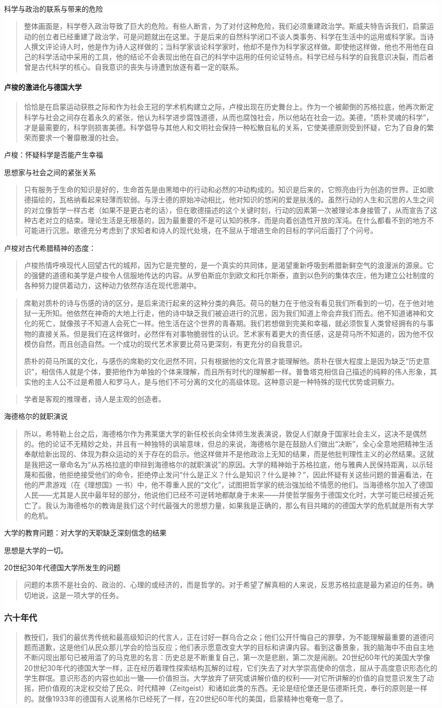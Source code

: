 科学与政治的联系与带来的危险

> 整体画面是，科学卷入政治导致了巨大的危险。有些人断言，为了对付这种危险，我们必须重建政治学。斯威夫特告诉我们，启蒙运动的创立者已经重建了政治学，可是问题就出在这里。于是后来的自然科学闭口不谈人类事务、科学在生活中的运用或科学家。当诗人撰文评论诗人时，他是作为诗人这样做的；当科学家谈论科学家时，他却不是作为科学家这样做。即使他这样做，他也不用他在自己的科学活动中采用的工具，他的结论不会表现出他在自己的科学中运用的任何论证特点。科学已经与科学的自我意识决裂，而后者曾是古代科学的核心。自我意识的丧失与诗遭到放逐有着一定的联系。



#### 卢梭的激进化与德国大学

> 恰恰是在启蒙运动获胜之际和作为社会王冠的学术机构建立之际，卢梭出现在历史舞台上。作为一个被颠倒的苏格拉底，他再次断定科学与社会之间存在着永久的紧张，他认为科学进步腐蚀道德，从而也腐蚀社会，所以他站在社会一边。美德，“质朴灵魂的科学”，才是最需要的，科学则损害美德。科学倡导与其他人和文明社会保持一种松散自私的关系，它使美德原则受到怀疑，它为了自身的繁荣而要求一个奢靡散漫的社会。

卢梭：怀疑科学是否能产生幸福

思想家与社会之间的紧张关系

> 只有服务于生命的知识是好的，生命首先是由黑暗中的行动和必然的冲动构成的。知识是后来的，它照亮由行为创造的世界。正如歌德描绘的，瓦格纳看起来轻薄而软弱。与浮士德的原始冲动相比，他对知识的悠闲的爱是肤浅的。虽然行动的人生和沉思的人生之间的对立像哲学一样古老（如果不是更古老的话），但在歌德描述的这个关键时刻，行动的因素第一次被理论本身接管了，从而宣告了这种古老对立的结束。理论生活是无根基的，因为最重要的不是可认知的秩序，而是向着创造性开放的浑沌。在什么都看不到的地方不可能进行沉思。歌德充分考虑到了求知者和诗人的现代处境，在不屈从于增进生命的目标的学问后面打了个问号。

卢梭对古代希腊精神的态度：

> 卢梭热情呼唤现代人回望古代的城邦，因为它是完整的，是一个真实的共同体，是渴望重新呼吸到希腊新鲜空气的浪漫派的源泉。它的强健的道德和美学是卢梭令人信服地传达的内容。从罗伯斯庇尔到欧文和托尔斯泰，直到以色列的集体农庄，他为建立公社制度的各种努力提供着动力，这种动力依然存活在现代思潮中。

>席勒对质朴的诗与伤感的诗的区分，是后来流行起来的这种分类的典范。荷马的魅力在于他没有看见我们所看到的一切，在于他对地狱一无所知。他依然在神奇的大地上行走，他的诗中缺乏我们被迫进行的沉思，因为我们知道上帝会弃我们而去。他不知道诸神和文化的死亡，就像孩子不知道人会死亡一样。他生活在这个世界的青春期。我们若想做到完美和幸福，就必须恢复人类曾经拥有的与事物的直接关系。但是我们在这样做时，必然伴有对事物脆弱性的认识。艺术家有着更大的责任感，这是荷马所不知道的，因为他不仅模仿自然，而且创造自然。一个成功的现代艺术家要比荷马更深刻，有更充分的自我意识。
>
>质朴的荷马所属的文化，与感伤的席勒的文化迥然不同，只有根据他的文化背景才能理解他。质朴在很大程度上是因为缺乏“历史意识”，相信伟人就是个体，要把他作为单独的个体来理解，而且所有时代的理解都一样。普鲁塔克相信自己描述的纯粹的伟人形象，其实他的主人公不过是希腊人和罗马人，是与他们不可分离的文化的高级体现。这种意识是一种特殊的现代优势或洞察力。

> 学者是客观的推理者，诗人是主观的创造者。

海德格尔的就职演说

> 所以，希特勒上台之后，海德格尔作为弗莱堡大学的新任校长向全体师生发表演说，敦促人们献身于国家社会主义，这决不是偶然的。他的论证不无精妙之处，并且有一种独特的讽喻意味，但总的来说，海德格尔是在鼓励人们做出“决断”，全心全意地把精神生活奉献给新出现的、体现为群众运动的关于存在的启示。他这样做并不是他政治上无知的结果，而是他批判理性主义的必然结果。这就是我把这一章命名为“从苏格拉底的申辩到海德格尔的就职演说”的原因。大学的精神始于苏格拉底，他与雅典人民保持距离，以示轻蔑和孤傲，他拒绝接受他们的命令，拒绝停止发问“什么是正义？什么是知识？什么是神？”，因此怀疑有关这些问题的普遍看法，在他的严肃游戏（在《理想国》一书）中，他不尊重人民的“文化”，试图把哲学家的统治强加给不情愿的他们。当海德格尔加入了德国人民——尤其是人民中最年轻的部分，他说他们已经不可逆转地都献身于未来——并使哲学服务于德国文化时，大学可能已经接近死亡了。我认为海德格尔的教诲是我们这个时代最强大的思想力量，如果我是正确的，那么有目共睹的的德国大学的危机就是所有大学的危机。

大学的教育问题：对大学的天职缺乏深刻信念的结果

思想是大学的一切。

20世纪30年代德国大学所发生的问题

> 问题的本质不是社会的、政治的、心理的或经济的，而是哲学的。对于希望了解真相的人来说，反思苏格拉底是最为紧迫的任务。确切地说，这是一项大学的任务。



### 六十年代

>教授们，我们的最优秀传统和最高级知识的代言人，正在讨好一群乌合之众；他们公开忏悔自己的罪孽，为不能理解最重要的道德问题而道歉，这是他们从民众那儿学会的恰当反应；他们表示愿意改变大学的目标和讲课内容。看到这番景象，我的脑海中不由自主地不断闪现出那句已被用滥了的马克思的名言：历史总是不断重复自己，第一次是悲剧，第二次是闹剧。20世纪60年代的美国大学像20世纪30年代的德国大学一样，正在经历着理性探索结构瓦解的过程，它们失去了对大学崇高使命的信念，屈从于高度意识形态化的学生群氓。意识形态的内容也如出一辙——价值担当。大学放弃了研究或讲解价值的权利——对它所讲解的价值的自觉意识发生了动摇，把价值观的决定权交给了民众、时代精神（Zeitgeist）和诸如此类的东西。无论是纽伦堡还是伍德斯托克，奉行的原则是一样的。就像1933年的德国有人说黑格尔已经死了一样，在20世纪60年代的美国，启蒙精神也奄奄一息了。
